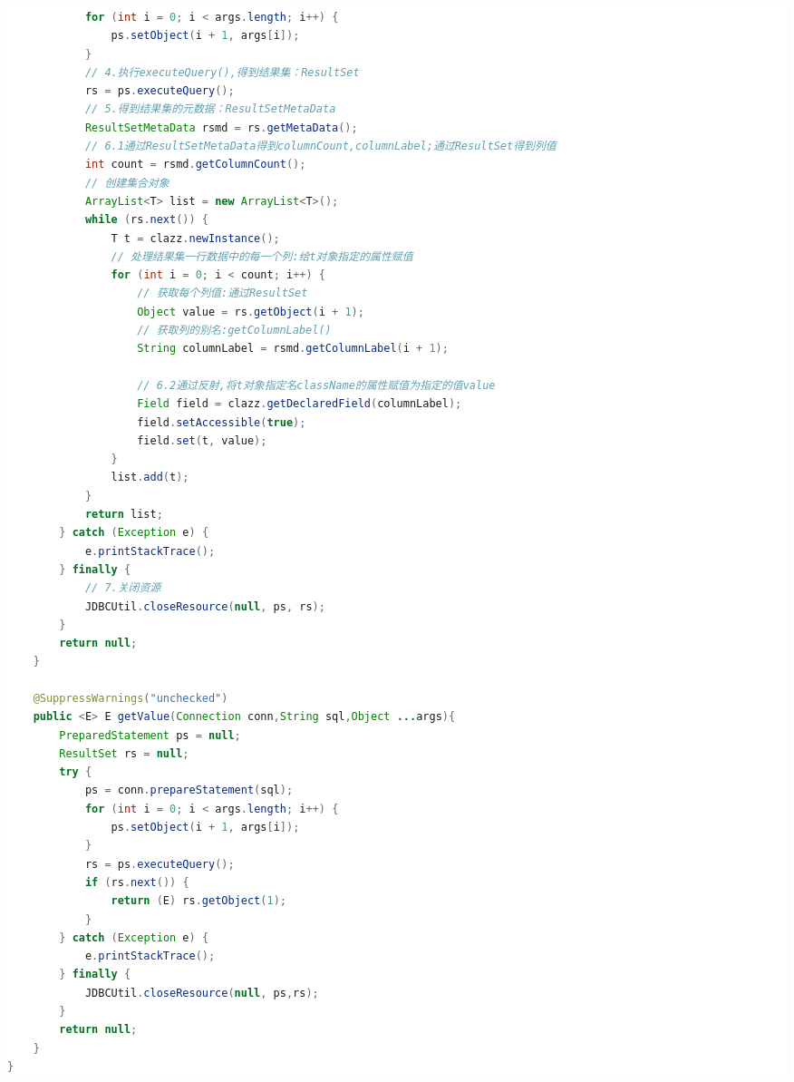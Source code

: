 ```java
            for (int i = 0; i < args.length; i++) {
                ps.setObject(i + 1, args[i]);
            }
            // 4.执行executeQuery(),得到结果集：ResultSet
            rs = ps.executeQuery();
            // 5.得到结果集的元数据：ResultSetMetaData
            ResultSetMetaData rsmd = rs.getMetaData();
            // 6.1通过ResultSetMetaData得到columnCount,columnLabel;通过ResultSet得到列值
            int count = rsmd.getColumnCount();
            // 创建集合对象
            ArrayList<T> list = new ArrayList<T>();
            while (rs.next()) {
                T t = clazz.newInstance();
                // 处理结果集一行数据中的每一个列:给t对象指定的属性赋值
                for (int i = 0; i < count; i++) {
                    // 获取每个列值:通过ResultSet
                    Object value = rs.getObject(i + 1);
                    // 获取列的别名:getColumnLabel()
                    String columnLabel = rsmd.getColumnLabel(i + 1);

  	    			// 6.2通过反射,将t对象指定名className的属性赋值为指定的值value
  	    			Field field = clazz.getDeclaredField(columnLabel);
  	    			field.setAccessible(true);
  	    			field.set(t, value);
  	    		}
  	    		list.add(t);
  	    	}
  	    	return list;
  	    } catch (Exception e) {
  		    e.printStackTrace();
  	    } finally {
  	    	// 7.关闭资源
  	    	JDBCUtil.closeResource(null, ps, rs);
  	    }
  	    return null;
    }

    @SuppressWarnings("unchecked")
    public <E> E getValue(Connection conn,String sql,Object ...args){
        PreparedStatement ps = null;
        ResultSet rs = null;
        try {
            ps = conn.prepareStatement(sql);
            for (int i = 0; i < args.length; i++) {
                ps.setObject(i + 1, args[i]);
            }
            rs = ps.executeQuery();
            if (rs.next()) {
                return (E) rs.getObject(1);
            }
        } catch (Exception e) {
            e.printStackTrace();
        } finally {			
            JDBCUtil.closeResource(null, ps,rs);
        }
        return null;
    }
}
```
